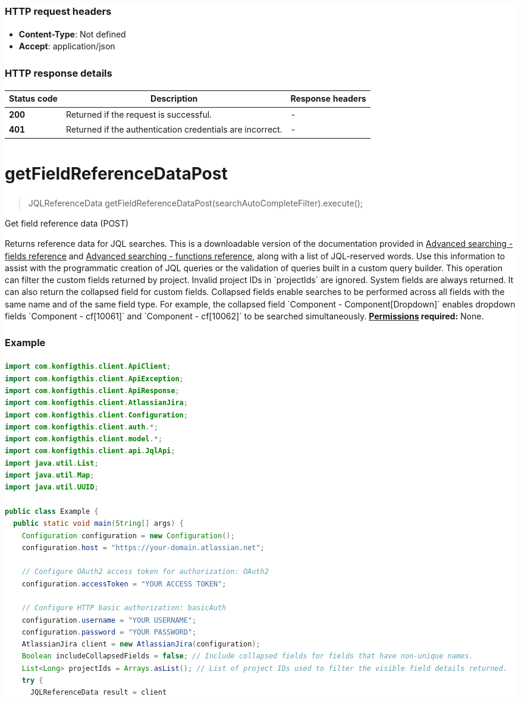 ### HTTP request headers

 - **Content-Type**: Not defined
 - **Accept**: application/json

### HTTP response details
| Status code | Description | Response headers |
|-------------|-------------|------------------|
| **200** | Returned if the request is successful. |  -  |
| **401** | Returned if the authentication credentials are incorrect. |  -  |

<a name="getFieldReferenceDataPost"></a>
# **getFieldReferenceDataPost**
> JQLReferenceData getFieldReferenceDataPost(searchAutoCompleteFilter).execute();

Get field reference data (POST)

Returns reference data for JQL searches. This is a downloadable version of the documentation provided in [Advanced searching - fields reference](https://confluence.atlassian.com/x/gwORLQ) and [Advanced searching - functions reference](https://confluence.atlassian.com/x/hgORLQ), along with a list of JQL-reserved words. Use this information to assist with the programmatic creation of JQL queries or the validation of queries built in a custom query builder.  This operation can filter the custom fields returned by project. Invalid project IDs in &#x60;projectIds&#x60; are ignored. System fields are always returned.  It can also return the collapsed field for custom fields. Collapsed fields enable searches to be performed across all fields with the same name and of the same field type. For example, the collapsed field &#x60;Component - Component[Dropdown]&#x60; enables dropdown fields &#x60;Component - cf[10061]&#x60; and &#x60;Component - cf[10062]&#x60; to be searched simultaneously.  **[Permissions](https://dac-static.atlassian.com) required:** None.

### Example
```java
import com.konfigthis.client.ApiClient;
import com.konfigthis.client.ApiException;
import com.konfigthis.client.ApiResponse;
import com.konfigthis.client.AtlassianJira;
import com.konfigthis.client.Configuration;
import com.konfigthis.client.auth.*;
import com.konfigthis.client.model.*;
import com.konfigthis.client.api.JqlApi;
import java.util.List;
import java.util.Map;
import java.util.UUID;

public class Example {
  public static void main(String[] args) {
    Configuration configuration = new Configuration();
    configuration.host = "https://your-domain.atlassian.net";
    
    // Configure OAuth2 access token for authorization: OAuth2
    configuration.accessToken = "YOUR ACCESS TOKEN";
    
    // Configure HTTP basic authorization: basicAuth
    configuration.username = "YOUR USERNAME";
    configuration.password = "YOUR PASSWORD";
    AtlassianJira client = new AtlassianJira(configuration);
    Boolean includeCollapsedFields = false; // Include collapsed fields for fields that have non-unique names.
    List<Long> projectIds = Arrays.asList(); // List of project IDs used to filter the visible field details returned.
    try {
      JQLReferenceData result = client
```